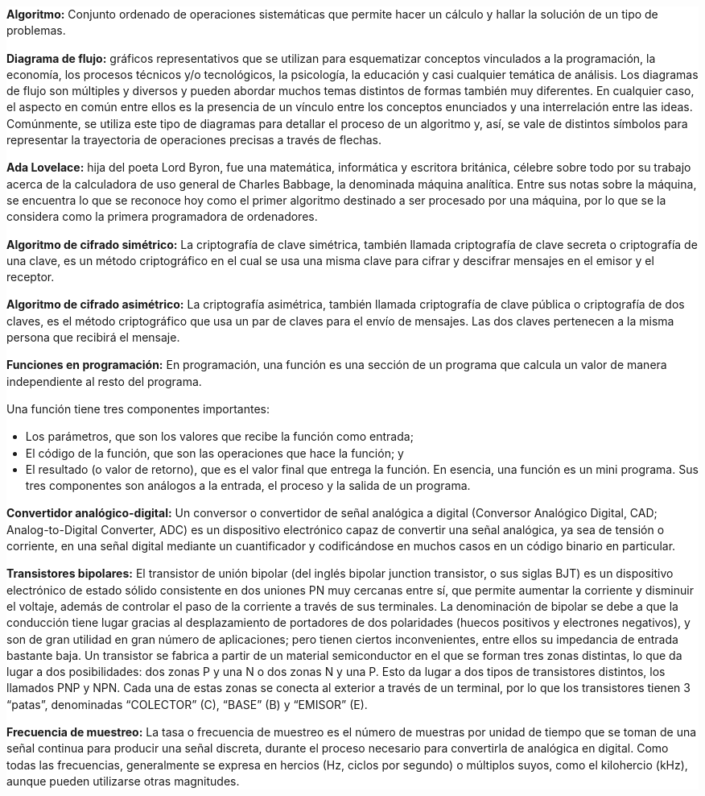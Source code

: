 **Algoritmo:** Conjunto ordenado de operaciones sistemáticas que permite hacer un cálculo y hallar la solución de un tipo de problemas.

**Diagrama de flujo:** gráficos representativos que se utilizan para esquematizar conceptos vinculados a la programación, la economía, los procesos técnicos y/o tecnológicos, la psicología, la educación y casi cualquier temática de análisis. Los diagramas de flujo son múltiples y diversos y pueden abordar muchos temas distintos de formas también muy diferentes. En cualquier caso, el aspecto en común entre ellos es la presencia de un vínculo entre los conceptos enunciados y una interrelación entre las ideas. Comúnmente, se utiliza este tipo de diagramas para detallar el proceso de un algoritmo y, así, se vale de distintos símbolos para representar la trayectoria de operaciones precisas a través de flechas.

**Ada Lovelace:** hija del poeta Lord Byron, fue una matemática, informática y escritora británica, célebre sobre todo por su trabajo acerca de la calculadora de uso general de Charles Babbage, la denominada máquina analítica. Entre sus notas sobre la máquina, se encuentra lo que se reconoce hoy como el primer algoritmo destinado a ser procesado por una máquina, por lo que se la considera como la primera programadora de ordenadores.

**Algoritmo de cifrado simétrico:** La criptografía de clave simétrica, también llamada criptografía de clave secreta o criptografía de una clave​, es un método criptográfico en el cual se usa una misma clave para cifrar y descifrar mensajes en el emisor y el receptor.

**Algoritmo de cifrado asimétrico:** La criptografía asimétrica, también llamada criptografía de clave pública o criptografía de dos claves​, es el método criptográfico que usa un par de claves para el envío de mensajes. Las dos claves pertenecen a la misma persona que recibirá el mensaje.

**Funciones en programación:** En programación, una función es una sección de un programa que calcula un valor de manera independiente al resto del programa.

Una función tiene tres componentes importantes:
- Los parámetros, que son los valores que recibe la función como entrada;
- El código de la función, que son las operaciones que hace la función; y
- El resultado (o valor de retorno), que es el valor final que entrega la función.
En esencia, una función es un mini programa. Sus tres componentes son análogos a la entrada, el proceso y la salida de un programa.

**Convertidor analógico-digital:** Un conversor o convertidor de señal analógica a digital (Conversor Analógico Digital, CAD; Analog-to-Digital Converter, ADC) es un dispositivo electrónico capaz de convertir una señal analógica, ya sea de tensión o corriente, en una señal digital mediante un cuantificador y codificándose en muchos casos en un código binario en particular.

**Transistores bipolares:** El transistor de unión bipolar (del inglés bipolar junction transistor, o sus siglas BJT) es un dispositivo electrónico de estado sólido consistente en dos uniones PN muy cercanas entre sí, que permite aumentar la corriente y disminuir el voltaje, además de controlar el paso de la corriente a través de sus terminales. La denominación de bipolar se debe a que la conducción tiene lugar gracias al desplazamiento de portadores de dos polaridades (huecos positivos y electrones negativos), y son de gran utilidad en gran número de aplicaciones; pero tienen ciertos inconvenientes, entre ellos su impedancia de entrada bastante baja. Un transistor se fabrica a partir de un material semiconductor en el que se forman tres zonas distintas, lo que da lugar a dos posibilidades: dos zonas P y una N o dos zonas N y una P. Esto da lugar a dos tipos de transistores distintos, los llamados PNP y NPN. Cada una de estas zonas se conecta al exterior a través de un terminal, por lo que los transistores tienen 3 “patas”, denominadas “COLECTOR” (C), “BASE” (B) y “EMISOR” (E).

**Frecuencia de muestreo:** La tasa o frecuencia de muestreo es el número de muestras por unidad de tiempo que se toman de una señal continua para producir una señal discreta, durante el proceso necesario para convertirla de analógica en digital. Como todas las frecuencias, generalmente se expresa en hercios (Hz, ciclos por segundo) o múltiplos suyos, como el kilohercio (kHz), aunque pueden utilizarse otras magnitudes.
